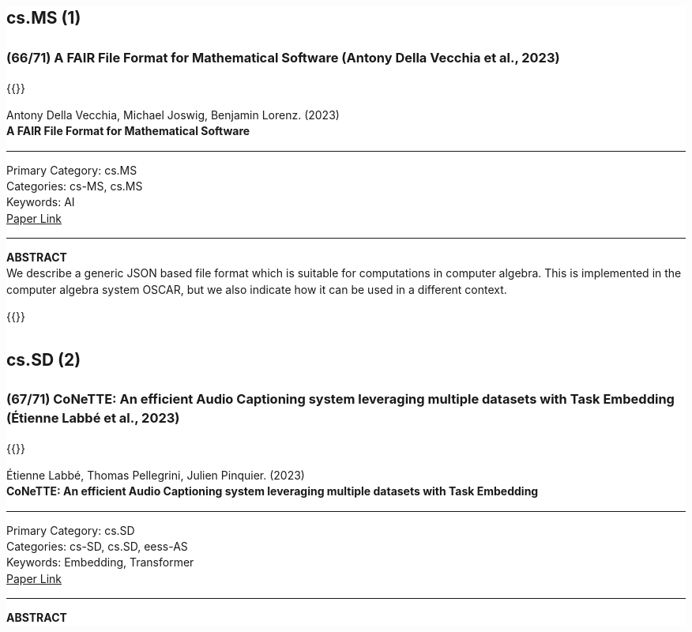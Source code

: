 ## cs.MS (1)



### (66/71) A FAIR File Format for Mathematical Software (Antony Della Vecchia et al., 2023)

{{<citation>}}

Antony Della Vecchia, Michael Joswig, Benjamin Lorenz. (2023)  
**A FAIR File Format for Mathematical Software**  

---
Primary Category: cs.MS  
Categories: cs-MS, cs.MS  
Keywords: AI  
[Paper Link](http://arxiv.org/abs/2309.00465v1)  

---


**ABSTRACT**  
We describe a generic JSON based file format which is suitable for computations in computer algebra. This is implemented in the computer algebra system OSCAR, but we also indicate how it can be used in a different context.

{{</citation>}}


## cs.SD (2)



### (67/71) CoNeTTE: An efficient Audio Captioning system leveraging multiple datasets with Task Embedding (Étienne Labbé et al., 2023)

{{<citation>}}

Étienne Labbé, Thomas Pellegrini, Julien Pinquier. (2023)  
**CoNeTTE: An efficient Audio Captioning system leveraging multiple datasets with Task Embedding**  

---
Primary Category: cs.SD  
Categories: cs-SD, cs.SD, eess-AS  
Keywords: Embedding, Transformer  
[Paper Link](http://arxiv.org/abs/2309.00454v1)  

---


**ABSTRACT**  